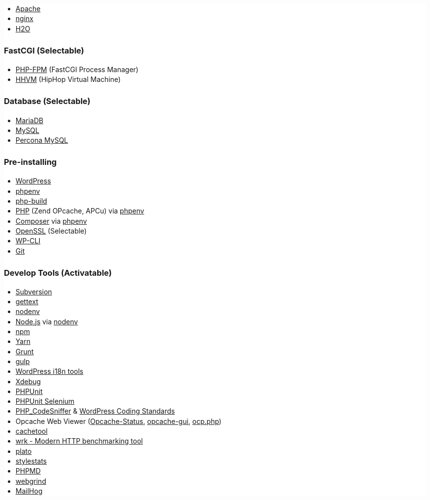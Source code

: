 * [Apache](http://httpd.apache.org)
* [nginx](http://nginx.org)
* [H2O](https://h2o.examp1e.net)

### FastCGI (Selectable)

* [PHP-FPM](http://php-fpm.org) (FastCGI Process Manager)
* [HHVM](http://hhvm.com) (HipHop Virtual Machine)

### Database (Selectable)

* [MariaDB](https://mariadb.org)
* [MySQL](http://www.mysql.com)
* [Percona MySQL](http://www.percona.com/software/percona-server)

### Pre-installing

* [WordPress](https://wordpress.org)
* [phpenv](https://github.com/CHH/phpenv)
* [php-build](https://php-build.github.io)
* [PHP](https://secure.php.net) (Zend OPcache, APCu) via [phpenv](https://github.com/CHH/phpenv)
* [Composer](https://getcomposer.org/) via [phpenv](https://github.com/CHH/phpenv)
* [OpenSSL](https://www.openssl.org) (Selectable)
* [WP-CLI](http://wp-cli.org)
* [Git](http://git-scm.com)

### Develop Tools (Activatable)

* [Subversion](https://subversion.apache.org)
* [gettext](https://www.gnu.org/software/gettext/)
* [nodenv](https://github.com/nodenv/nodenv)
* [Node.js](http://nodejs.org) via [nodenv](https://github.com/nodenv/nodenv)
* [npm](https://www.npmjs.com)
* [Yarn](https://yarnpkg.com/)
* [Grunt](http://gruntjs.com)
* [gulp](http://gulpjs.com)
* [WordPress i18n tools](http://codex.wordpress.org/I18n_for_WordPress_Developers)
* [Xdebug](http://xdebug.org)
* [PHPUnit](https://phpunit.de)
* [PHPUnit Selenium](https://github.com/giorgiosironi/phpunit-selenium)
* [PHP_CodeSniffer](https://github.com/squizlabs/PHP_CodeSniffer) & [WordPress Coding Standards](https://github.com/WordPress-Coding-Standards/WordPress-Coding-Standards)
* Opcache Web Viewer ([Opcache-Status](https://github.com/rlerdorf/opcache-status), [opcache-gui](https://github.com/amnuts/opcache-gui), [ocp.php](https://gist.github.com/ck-on/4959032/))
* [cachetool](http://gordalina.github.io/cachetool/)
* [wrk - Modern HTTP benchmarking tool](https://github.com/wg/wrk)
* [plato](https://github.com/es-analysis/plato)
* [stylestats](https://github.com/t32k/stylestats)
* [PHPMD](https://phpmd.org/)
* [webgrind](https://github.com/jokkedk/webgrind)
* [MailHog](https://github.com/mailhog/MailHog)
